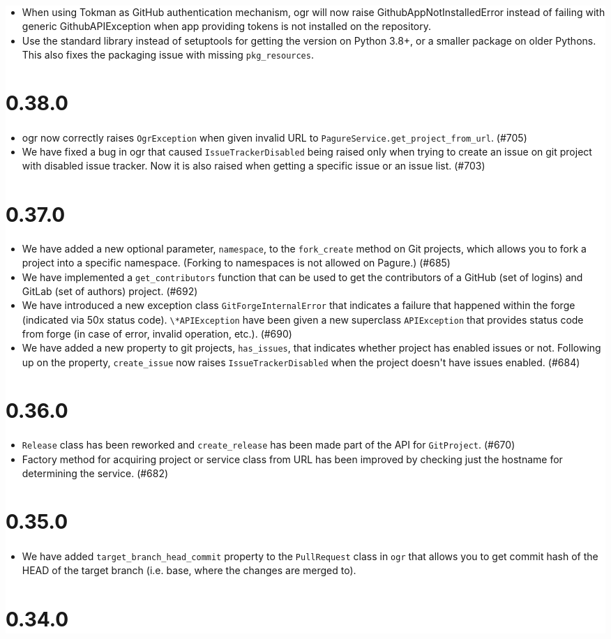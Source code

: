 - When using Tokman as GitHub authentication mechanism, ogr will now raise GithubAppNotInstalledError instead of failing with generic GithubAPIException when app providing tokens is not installed on the repository.
- Use the standard library instead of setuptools for getting the version on Python 3.8+,
  or a smaller package on older Pythons.
  This also fixes the packaging issue with missing `pkg_resources`.

# 0.38.0

- ogr now correctly raises `OgrException` when given invalid URL to
  `PagureService.get_project_from_url`. (#705)
- We have fixed a bug in ogr that caused `IssueTrackerDisabled` being raised
  only when trying to create an issue on git project with disabled issue
  tracker. Now it is also raised when getting a specific issue or
  an issue list. (#703)

# 0.37.0

- We have added a new optional parameter, `namespace`, to the `fork_create` method on Git projects, which allows you to
  fork a project into a specific namespace. (Forking to namespaces is not allowed on Pagure.) (#685)
- We have implemented a `get_contributors` function that can be used to get the contributors of a GitHub
  (set of logins) and GitLab (set of authors) project. (#692)
- We have introduced a new exception class `GitForgeInternalError` that indicates a failure that happened within the forge
  (indicated via 50x status code). `\*APIException` have been given a new superclass `APIException` that provides status
  code from forge (in case of error, invalid operation, etc.). (#690)
- We have added a new property to git projects, `has_issues`, that indicates whether project has enabled issues or not.
  Following up on the property, `create_issue` now raises `IssueTrackerDisabled` when the project doesn't have issues
  enabled. (#684)

# 0.36.0

- `Release` class has been reworked and `create_release` has been made part of the API for `GitProject`. (#670)
- Factory method for acquiring project or service class from URL has been improved by checking just the hostname for determining the service. (#682)

# 0.35.0

- We have added `target_branch_head_commit` property to the `PullRequest`
  class in `ogr` that allows you to get commit hash of the HEAD of the
  target branch (i.e. base, where the changes are merged to).

# 0.34.0

